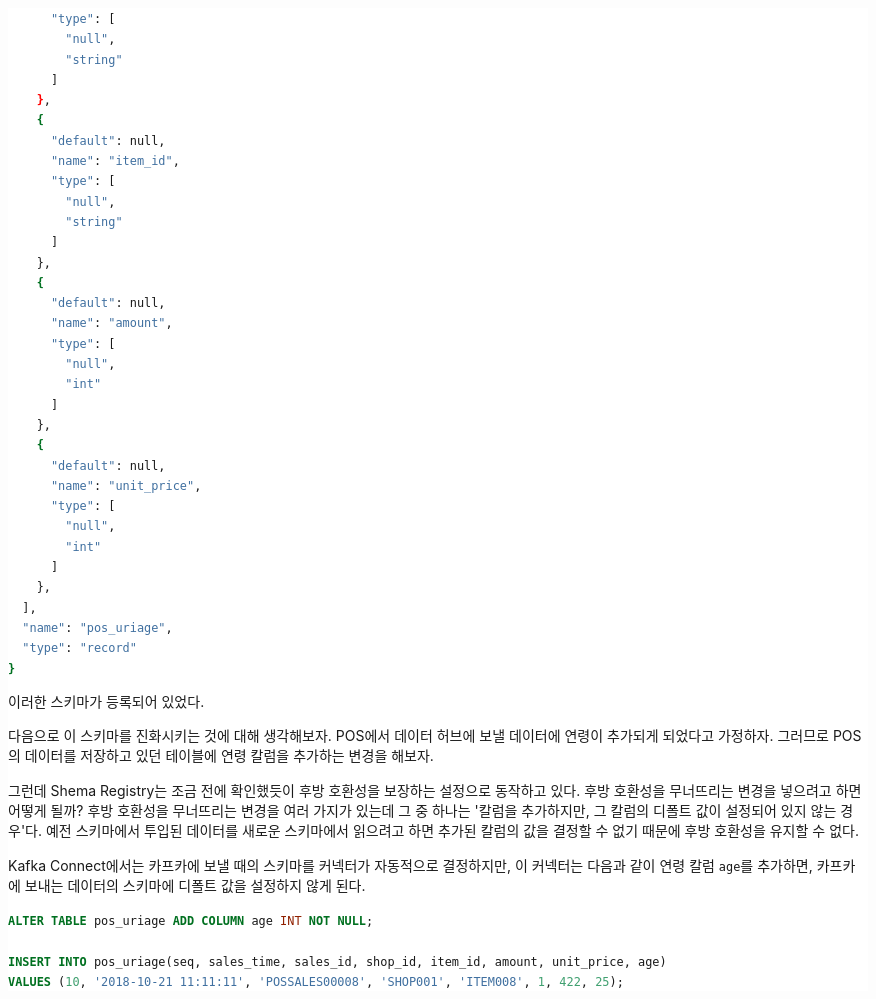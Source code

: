 ```bash
      "type": [
        "null",
        "string"
      ]
    },
    {
      "default": null,
      "name": "item_id",
      "type": [
        "null",
        "string"
      ]
    },
    {
      "default": null,
      "name": "amount",
      "type": [
        "null",
        "int"
      ]
    },
    {
      "default": null,
      "name": "unit_price",
      "type": [
        "null",
        "int"
      ]
    },
  ],
  "name": "pos_uriage",
  "type": "record"
}
```

이러한 스키마가 등록되어 있었다.

다음으로 이 스키마를 진화시키는 것에 대해 생각해보자. POS에서 데이터 허브에 보낼 데이터에 연령이 추가되게 되었다고 가정하자. 그러므로 POS의 데이터를 저장하고 있던 테이블에 연령 칼럼을 추가하는 변경을 해보자.

그런데 Shema Registry는 조금 전에 확인했듯이 후방 호환성을 보장하는 설정으로 동작하고 있다. 후방 호환성을 무너뜨리는 변경을 넣으려고 하면 어떻게 될까? 후방 호환성을 무너뜨리는 변경을 여러 가지가 있는데 그 중 하나는 '칼럼을 추가하지만, 그 칼럼의 디폴트 값이 설정되어 있지 않는 경우'다. 예전 스키마에서 투입된 데이터를 새로운 스키마에서 읽으려고 하면 추가된 칼럼의 값을 결정할 수 없기 때문에 후방 호환성을 유지할 수 없다.

Kafka Connect에서는 카프카에 보낼 때의 스키마를 커넥터가 자동적으로 결정하지만, 이 커넥터는 다음과 같이 연령 칼럼 `age`를 추가하면, 카프카에 보내는 데이터의 스키마에 디폴트 값을 설정하지 않게 된다.

```sql
ALTER TABLE pos_uriage ADD COLUMN age INT NOT NULL;

INSERT INTO pos_uriage(seq, sales_time, sales_id, shop_id, item_id, amount, unit_price, age)
VALUES (10, '2018-10-21 11:11:11', 'POSSALES00008', 'SHOP001', 'ITEM008', 1, 422, 25);
```
